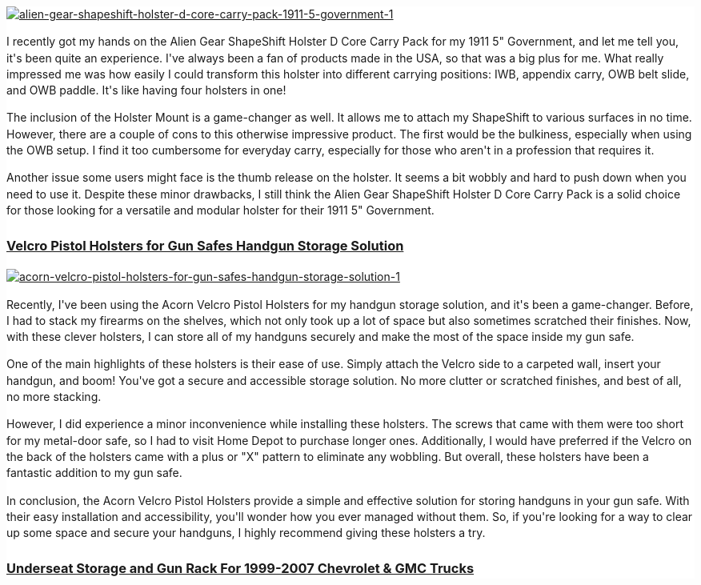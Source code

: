<div class="image"><a href="https://serp.ly/@universityofguns/amazon/truck-center-console-gun-holsters?utm_source=universityofguns&utm_medium=website&utm_campaign=universityofguns.com&utm_content=truck-center-console-gun-holsters&utm_term=alien-gear-shapeshift-holster-d-core-carry-pack-1911-5-government-1"><img alt="alien-gear-shapeshift-holster-d-core-carry-pack-1911-5-government-1" src="https://imagedelivery.net/vy2bglCGN6hEeWOnSe2c7A/alien-gear-shapeshift-holster-d-core-carry-pack-1911-5-government-1/public"/></a></div>

I recently got my hands on the Alien Gear ShapeShift Holster D Core Carry Pack for my 1911 5" Government, and let me tell you, it's been quite an experience. I've always been a fan of products made in the USA, so that was a big plus for me. What really impressed me was how easily I could transform this holster into different carrying positions: IWB, appendix carry, OWB belt slide, and OWB paddle. It's like having four holsters in one!

The inclusion of the Holster Mount is a game-changer as well. It allows me to attach my ShapeShift to various surfaces in no time. However, there are a couple of cons to this otherwise impressive product. The first would be the bulkiness, especially when using the OWB setup. I find it too cumbersome for everyday carry, especially for those who aren't in a profession that requires it.

Another issue some users might face is the thumb release on the holster. It seems a bit wobbly and hard to push down when you need to use it. Despite these minor drawbacks, I still think the Alien Gear ShapeShift Holster D Core Carry Pack is a solid choice for those looking for a versatile and modular holster for their 1911 5" Government.

### [Velcro Pistol Holsters for Gun Safes Handgun Storage Solution](https://serp.ly/@universityofguns/amazon/truck-center-console-gun-holsters?utm_source=universityofguns&utm_medium=website&utm_campaign=universityofguns.com&utm_content=truck-center-console-gun-holsters&utm_term=velcro-pistol-holsters-for-gun-safes-handgun-storage-solution)

<div class="image"><a href="https://serp.ly/@universityofguns/amazon/truck-center-console-gun-holsters?utm_source=universityofguns&utm_medium=website&utm_campaign=universityofguns.com&utm_content=truck-center-console-gun-holsters&utm_term=acorn-velcro-pistol-holsters-for-gun-safes-handgun-storage-solution-1"><img alt="acorn-velcro-pistol-holsters-for-gun-safes-handgun-storage-solution-1" src="https://imagedelivery.net/vy2bglCGN6hEeWOnSe2c7A/acorn-velcro-pistol-holsters-for-gun-safes-handgun-storage-solution-1/public"/></a></div>

Recently, I've been using the Acorn Velcro Pistol Holsters for my handgun storage solution, and it's been a game-changer. Before, I had to stack my firearms on the shelves, which not only took up a lot of space but also sometimes scratched their finishes. Now, with these clever holsters, I can store all of my handguns securely and make the most of the space inside my gun safe.

One of the main highlights of these holsters is their ease of use. Simply attach the Velcro side to a carpeted wall, insert your handgun, and boom! You've got a secure and accessible storage solution. No more clutter or scratched finishes, and best of all, no more stacking.

However, I did experience a minor inconvenience while installing these holsters. The screws that came with them were too short for my metal-door safe, so I had to visit Home Depot to purchase longer ones. Additionally, I would have preferred if the Velcro on the back of the holsters came with a plus or "X" pattern to eliminate any wobbling. But overall, these holsters have been a fantastic addition to my gun safe.

In conclusion, the Acorn Velcro Pistol Holsters provide a simple and effective solution for storing handguns in your gun safe. With their easy installation and accessibility, you'll wonder how you ever managed without them. So, if you're looking for a way to clear up some space and secure your handguns, I highly recommend giving these holsters a try.

### [Underseat Storage and Gun Rack For 1999-2007 Chevrolet & GMC Trucks](https://serp.ly/@universityofguns/amazon/truck-center-console-gun-holsters?utm_source=universityofguns&utm_medium=website&utm_campaign=universityofguns.com&utm_content=truck-center-console-gun-holsters&utm_term=underseat-storage-and-gun-rack-for-1999-2007-chevrolet-gmc-trucks)

